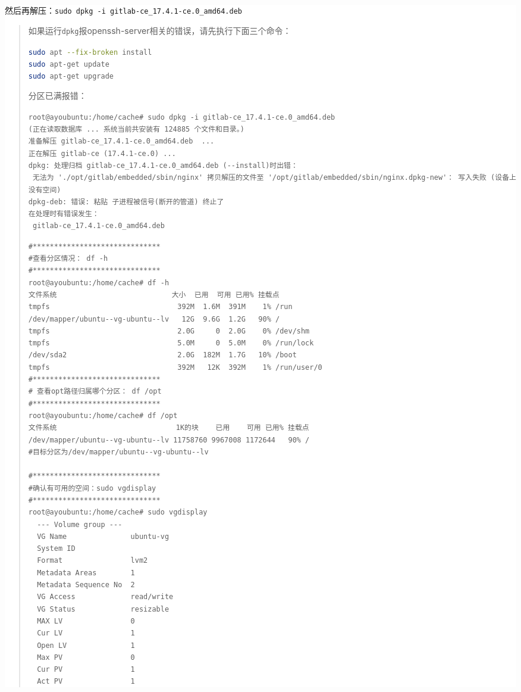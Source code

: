 然后再解压：`sudo dpkg -i gitlab-ce_17.4.1-ce.0_amd64.deb`

> 如果运行`dpkg`报openssh-server相关的错误，请先执行下面三个命令：
>
> ```bash
> sudo apt --fix-broken install
> sudo apt-get update
> sudo apt-get upgrade
> ```
>
>
> 分区已满报错：
>
> ```shell
> root@ayoubuntu:/home/cache# sudo dpkg -i gitlab-ce_17.4.1-ce.0_amd64.deb
> (正在读取数据库 ... 系统当前共安装有 124885 个文件和目录。)
> 准备解压 gitlab-ce_17.4.1-ce.0_amd64.deb  ...
> 正在解压 gitlab-ce (17.4.1-ce.0) ...
> dpkg: 处理归档 gitlab-ce_17.4.1-ce.0_amd64.deb (--install)时出错：
>  无法为 './opt/gitlab/embedded/sbin/nginx' 拷贝解压的文件至 '/opt/gitlab/embedded/sbin/nginx.dpkg-new'： 写入失败 (设备上没有空间)
> dpkg-deb: 错误: 粘贴 子进程被信号(断开的管道) 终止了
> 在处理时有错误发生：
>  gitlab-ce_17.4.1-ce.0_amd64.deb
> ```
>
> ```shell
> #******************************
> #查看分区情况： df -h 
> #******************************
> root@ayoubuntu:/home/cache# df -h
> 文件系统                           大小  已用  可用 已用% 挂载点
> tmpfs                              392M  1.6M  391M    1% /run
> /dev/mapper/ubuntu--vg-ubuntu--lv   12G  9.6G  1.2G   90% /
> tmpfs                              2.0G     0  2.0G    0% /dev/shm
> tmpfs                              5.0M     0  5.0M    0% /run/lock
> /dev/sda2                          2.0G  182M  1.7G   10% /boot
> tmpfs                              392M   12K  392M    1% /run/user/0
> #******************************
> # 查看opt路径归属哪个分区： df /opt 
> #******************************
> root@ayoubuntu:/home/cache# df /opt
> 文件系统                            1K的块    已用    可用 已用% 挂载点
> /dev/mapper/ubuntu--vg-ubuntu--lv 11758760 9967008 1172644   90% /
> #目标分区为/dev/mapper/ubuntu--vg-ubuntu--lv
> 
> #******************************
> #确认有可用的空间：sudo vgdisplay
> #******************************
> root@ayoubuntu:/home/cache# sudo vgdisplay
>   --- Volume group ---
>   VG Name               ubuntu-vg
>   System ID             
>   Format                lvm2
>   Metadata Areas        1
>   Metadata Sequence No  2
>   VG Access             read/write
>   VG Status             resizable
>   MAX LV                0
>   Cur LV                1
>   Open LV               1
>   Max PV                0
>   Cur PV                1
>   Act PV                1